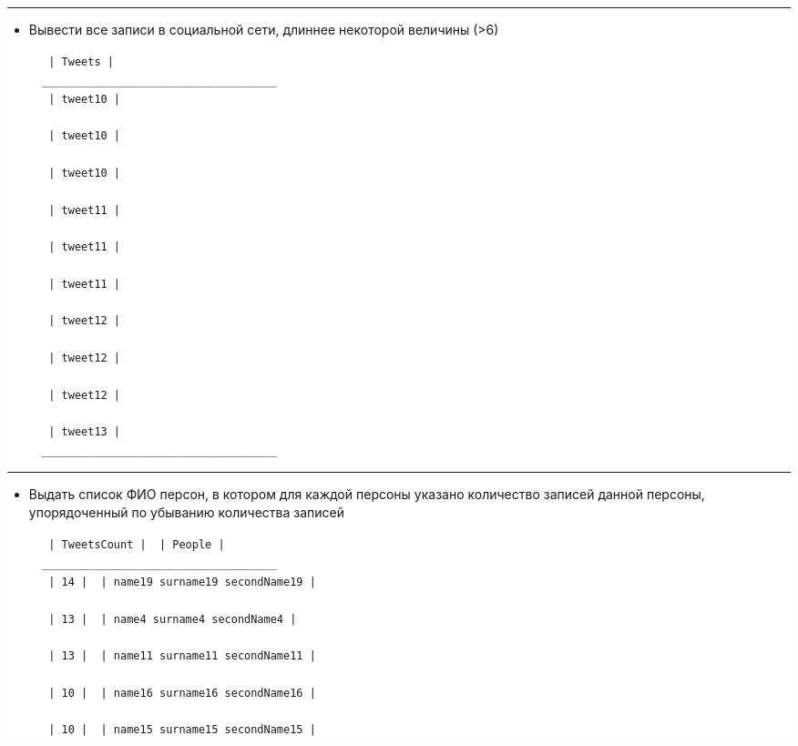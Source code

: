 
----------


* Вывести все записи в социальной сети, длиннее некоторой величины (>6)

     	 | Tweets | 
        ____________________________________
         | tweet10 | 

         | tweet10 | 

         | tweet10 | 

         | tweet11 | 

         | tweet11 | 

         | tweet11 | 

         | tweet12 | 

         | tweet12 | 

         | tweet12 | 

         | tweet13 | 
        ____________________________________


----------


* Выдать список ФИО персон, в котором для каждой персоны указано количество записей данной персоны, упорядоченный по убыванию количества записей

     	 | TweetsCount |  | People | 
        ____________________________________
         | 14 |  | name19 surname19 secondName19 | 

         | 13 |  | name4 surname4 secondName4 | 

         | 13 |  | name11 surname11 secondName11 | 

         | 10 |  | name16 surname16 secondName16 | 

         | 10 |  | name15 surname15 secondName15 | 
